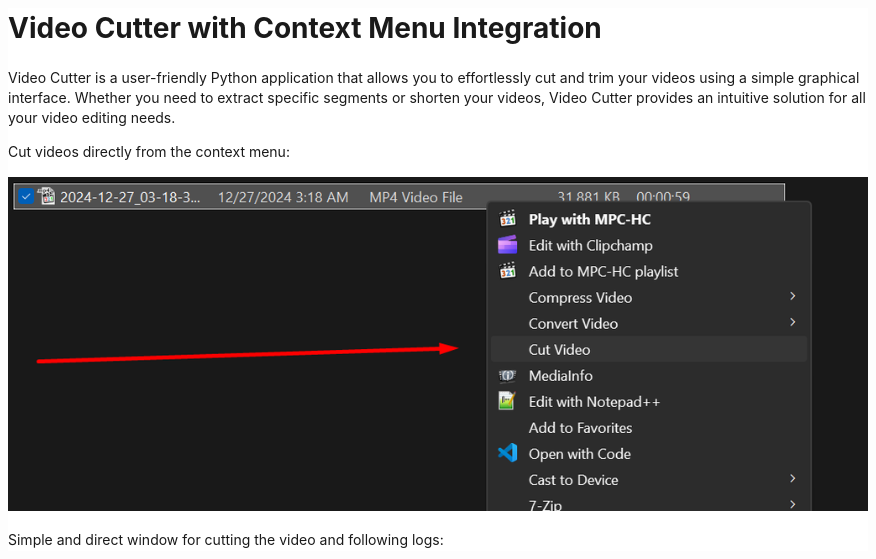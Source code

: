 # Video Cutter with Context Menu Integration



Video Cutter is a user-friendly Python application that allows you to effortlessly cut and trim your videos using a simple graphical interface. Whether you need to extract specific segments or shorten your videos, Video Cutter provides an intuitive solution for all your video editing needs.

Cut videos directly from the context menu:

![Context Menu](images/context_menu.png)

Simple and direct window for cutting the video and following logs:
